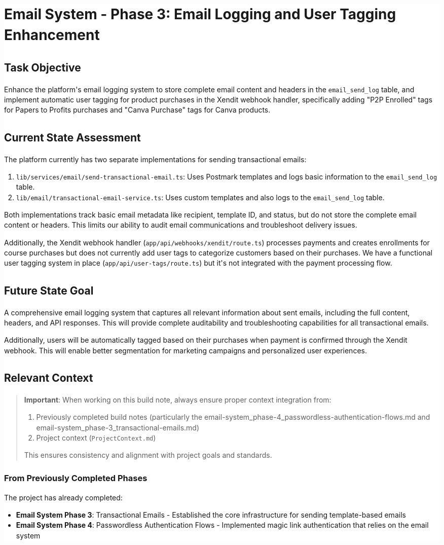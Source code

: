 # Email System - Phase 3: Email Logging and User Tagging Enhancement

## Task Objective
Enhance the platform's email logging system to store complete email content and headers in the `email_send_log` table, and implement automatic user tagging for product purchases in the Xendit webhook handler, specifically adding "P2P Enrolled" tags for Papers to Profits purchases and "Canva Purchase" tags for Canva products.

## Current State Assessment
The platform currently has two separate implementations for sending transactional emails:

1. `lib/services/email/send-transactional-email.ts`: Uses Postmark templates and logs basic information to the `email_send_log` table.
2. `lib/email/transactional-email-service.ts`: Uses custom templates and also logs to the `email_send_log` table.

Both implementations track basic email metadata like recipient, template ID, and status, but do not store the complete email content or headers. This limits our ability to audit email communications and troubleshoot delivery issues.

Additionally, the Xendit webhook handler (`app/api/webhooks/xendit/route.ts`) processes payments and creates enrollments for course purchases but does not currently add user tags to categorize customers based on their purchases. We have a functional user tagging system in place (`app/api/user-tags/route.ts`) but it's not integrated with the payment processing flow.

## Future State Goal
A comprehensive email logging system that captures all relevant information about sent emails, including the full content, headers, and API responses. This will provide complete auditability and troubleshooting capabilities for all transactional emails.

Additionally, users will be automatically tagged based on their purchases when payment is confirmed through the Xendit webhook. This will enable better segmentation for marketing campaigns and personalized user experiences.

## Relevant Context

> **Important**: When working on this build note, always ensure proper context integration from:
> 1. Previously completed build notes (particularly the email-system_phase-4_passwordless-authentication-flows.md and email-system_phase-3_transactional-emails.md)
> 2. Project context (`ProjectContext.md`)
>
> This ensures consistency and alignment with project goals and standards.

### From Previously Completed Phases
The project has already completed:
- **Email System Phase 3**: Transactional Emails - Established the core infrastructure for sending template-based emails
- **Email System Phase 4**: Passwordless Authentication Flows - Implemented magic link authentication that relies on the email system

